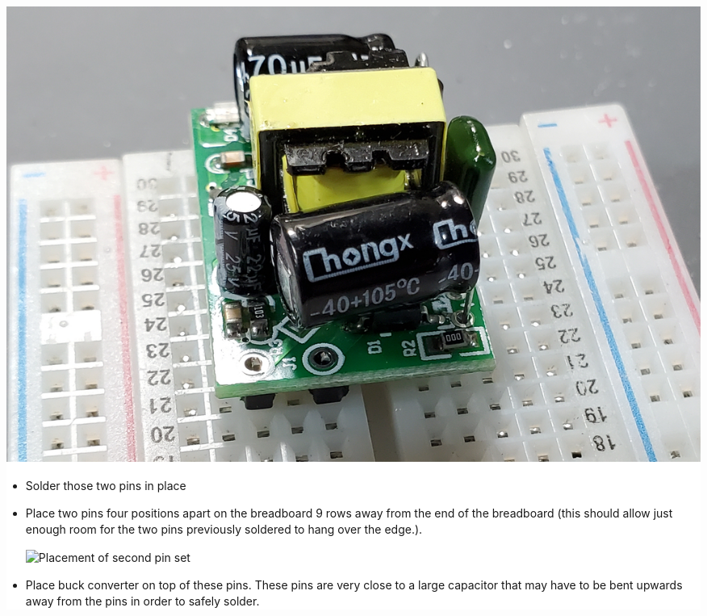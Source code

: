   ![Buck converter placed on top of pins](/assets/images/buck_on_top.jpg)

* Solder those two pins in place

* Place two pins four positions apart on the breadboard 9 rows away from the end of the breadboard (this should allow just enough room for the two pins previously soldered to hang over the edge.).  

  ![Placement of second pin set](/assets/images/second_pin_placement.jpg)

* Place buck converter on top of these pins.
  These pins are very close to a large capacitor that may have to be bent upwards away from the pins in order to safely solder.
